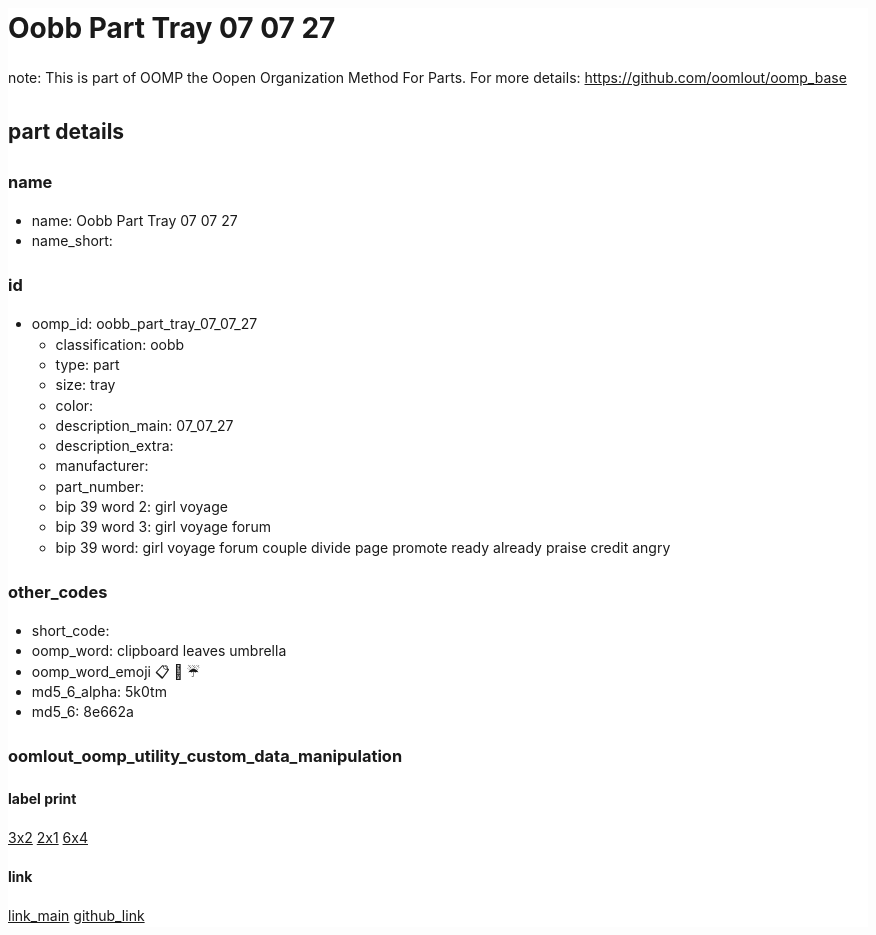 # Oobb Part Tray 07 07 27  

note: This is part of OOMP the Oopen Organization Method For Parts. For more details: https://github.com/oomlout/oomp_base

##  part details





### name
* name: Oobb Part Tray 07 07 27
* name_short: 
### id
* oomp_id: oobb_part_tray_07_07_27
  * classification: oobb
  * type: part
  * size: tray
  * color: 
  * description_main: 07_07_27
  * description_extra: 
  * manufacturer: 
  * part_number: 
  * bip 39 word 2: girl voyage
  * bip 39 word 3: girl voyage forum
  * bip 39 word: girl voyage forum couple divide page promote ready already praise credit angry

### other_codes
* short_code: 
* oomp_word: clipboard leaves umbrella
* oomp_word_emoji :clipboard: :leaves: :umbrella:
* md5_6_alpha: 5k0tm
* md5_6: 8e662a






### oomlout_oomp_utility_custom_data_manipulation
#### label print
[3x2](http://192.168.1.245:1112/?label=oomp%205k0tm)
[2x1](http://192.168.1.242:1112/?label=oomp%205k0tm)
[6x4](http://192.168.1.55:1112/?label=oomp%205k0tm)    

#### link

[link_main](https://github.com/oomlout/oomlout_oomp_current_version_messy/tree/main/parts/oobb_part_tray_07_07_27) [github_link](https://github.com/oomlout/oomlout_oomp_part_src/tree/main/parts/oobb_part_tray_07_07_27)                             
